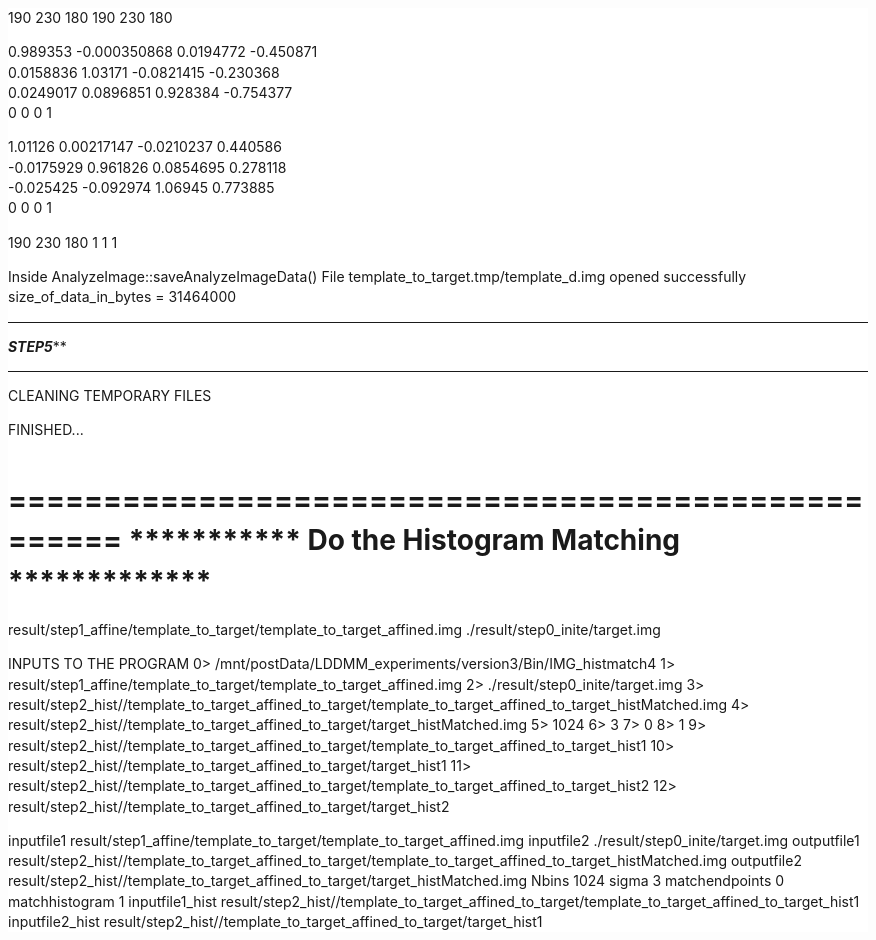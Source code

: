 190     230     180
190     230     180

0.989353        -0.000350868    0.0194772       -0.450871       
0.0158836       1.03171 -0.0821415      -0.230368       
0.0249017       0.0896851       0.928384        -0.754377       
0       0       0       1       


1.01126 0.00217147      -0.0210237      0.440586        
-0.0175929      0.961826        0.0854695       0.278118        
-0.025425       -0.092974       1.06945 0.773885        
0       0       0       1       

190     230     180     1       1       1       

 Inside AnalyzeImage::saveAnalyzeImageData() 
 File template_to_target.tmp/template_d.img opened successfully 
 size_of_data_in_bytes = 31464000

*************************************************
*********************STEP5***********************
*************************************************

CLEANING TEMPORARY FILES

FINISHED...


===================================================
*********** Do the Histogram Matching *************
===================================================


result/step1_affine/template_to_target/template_to_target_affined.img
./result/step0_inite/target.img

INPUTS TO THE PROGRAM
0> /mnt/postData/LDDMM_experiments/version3/Bin/IMG_histmatch4
1> result/step1_affine/template_to_target/template_to_target_affined.img
2> ./result/step0_inite/target.img
3> result/step2_hist//template_to_target_affined_to_target/template_to_target_affined_to_target_histMatched.img
4> result/step2_hist//template_to_target_affined_to_target/target_histMatched.img
5> 1024
6> 3
7> 0
8> 1
9> result/step2_hist//template_to_target_affined_to_target/template_to_target_affined_to_target_hist1
10> result/step2_hist//template_to_target_affined_to_target/target_hist1
11> result/step2_hist//template_to_target_affined_to_target/template_to_target_affined_to_target_hist2
12> result/step2_hist//template_to_target_affined_to_target/target_hist2


inputfile1              result/step1_affine/template_to_target/template_to_target_affined.img
inputfile2              ./result/step0_inite/target.img
outputfile1             result/step2_hist//template_to_target_affined_to_target/template_to_target_affined_to_target_histMatched.img
outputfile2             result/step2_hist//template_to_target_affined_to_target/target_histMatched.img
Nbins                   1024
sigma                   3
matchendpoints          0
matchhistogram          1
inputfile1_hist         result/step2_hist//template_to_target_affined_to_target/template_to_target_affined_to_target_hist1
inputfile2_hist         result/step2_hist//template_to_target_affined_to_target/target_hist1